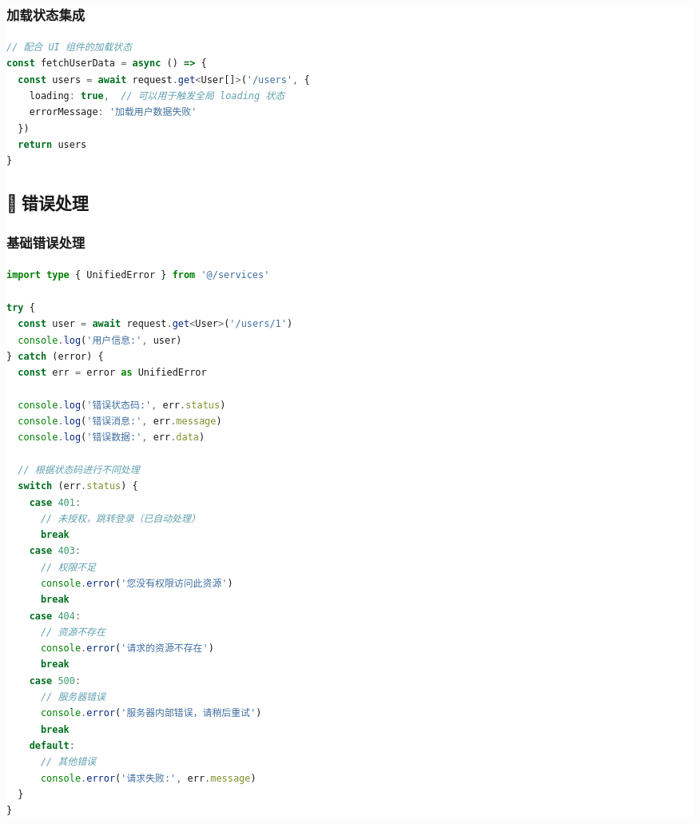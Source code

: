### 加载状态集成

```typescript
// 配合 UI 组件的加载状态
const fetchUserData = async () => {
  const users = await request.get<User[]>('/users', {
    loading: true,  // 可以用于触发全局 loading 状态
    errorMessage: '加载用户数据失败'
  })
  return users
}
```

## 🚨 错误处理

### 基础错误处理

```typescript
import type { UnifiedError } from '@/services'

try {
  const user = await request.get<User>('/users/1')
  console.log('用户信息:', user)
} catch (error) {
  const err = error as UnifiedError
  
  console.log('错误状态码:', err.status)
  console.log('错误消息:', err.message)
  console.log('错误数据:', err.data)
  
  // 根据状态码进行不同处理
  switch (err.status) {
    case 401:
      // 未授权，跳转登录（已自动处理）
      break
    case 403:
      // 权限不足
      console.error('您没有权限访问此资源')
      break
    case 404:
      // 资源不存在
      console.error('请求的资源不存在')
      break
    case 500:
      // 服务器错误
      console.error('服务器内部错误，请稍后重试')
      break
    default:
      // 其他错误
      console.error('请求失败:', err.message)
  }
}
```
